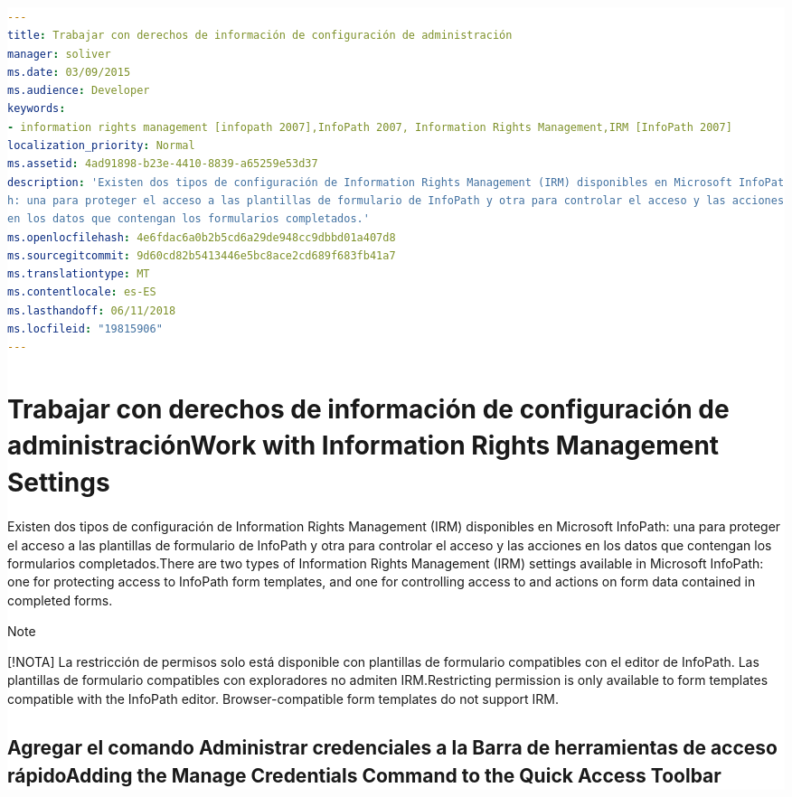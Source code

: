 ```yaml
---
title: Trabajar con derechos de información de configuración de administración
manager: soliver
ms.date: 03/09/2015
ms.audience: Developer
keywords:
- information rights management [infopath 2007],InfoPath 2007, Information Rights Management,IRM [InfoPath 2007]
localization_priority: Normal
ms.assetid: 4ad91898-b23e-4410-8839-a65259e53d37
description: 'Existen dos tipos de configuración de Information Rights Management (IRM) disponibles en Microsoft InfoPath: una para proteger el acceso a las plantillas de formulario de InfoPath y otra para controlar el acceso y las acciones en los datos que contengan los formularios completados.'
ms.openlocfilehash: 4e6fdac6a0b2b5cd6a29de948cc9dbbd01a407d8
ms.sourcegitcommit: 9d60cd82b5413446e5bc8ace2cd689f683fb41a7
ms.translationtype: MT
ms.contentlocale: es-ES
ms.lasthandoff: 06/11/2018
ms.locfileid: "19815906"
---
```

# <a name="work-with-information-rights-management-settings"></a><span data-ttu-id="29fba-104">Trabajar con derechos de información de configuración de administración</span><span class="sxs-lookup"><span data-stu-id="29fba-104">Work with Information Rights Management Settings</span></span>

<span data-ttu-id="29fba-105">Existen dos tipos de configuración de Information Rights Management (IRM) disponibles en Microsoft InfoPath: una para proteger el acceso a las plantillas de formulario de InfoPath y otra para controlar el acceso y las acciones en los datos que contengan los formularios completados.</span><span class="sxs-lookup"><span data-stu-id="29fba-105">There are two types of Information Rights Management (IRM) settings available in Microsoft InfoPath: one for protecting access to InfoPath form templates, and one for controlling access to and actions on form data contained in completed forms.</span></span>
  
> [!NOTE]
> <span data-ttu-id="29fba-p101">[!NOTA] La restricción de permisos solo está disponible con plantillas de formulario compatibles con el editor de InfoPath. Las plantillas de formulario compatibles con exploradores no admiten IRM.</span><span class="sxs-lookup"><span data-stu-id="29fba-p101">Restricting permission is only available to form templates compatible with the InfoPath editor. Browser-compatible form templates do not support IRM.</span></span> 
  
## <a name="adding-the-manage-credentials-command-to-the-quick-access-toolbar"></a><span data-ttu-id="29fba-108">Agregar el comando Administrar credenciales a la Barra de herramientas de acceso rápido</span><span class="sxs-lookup"><span data-stu-id="29fba-108">Adding the Manage Credentials Command to the Quick Access Toolbar</span></span>
